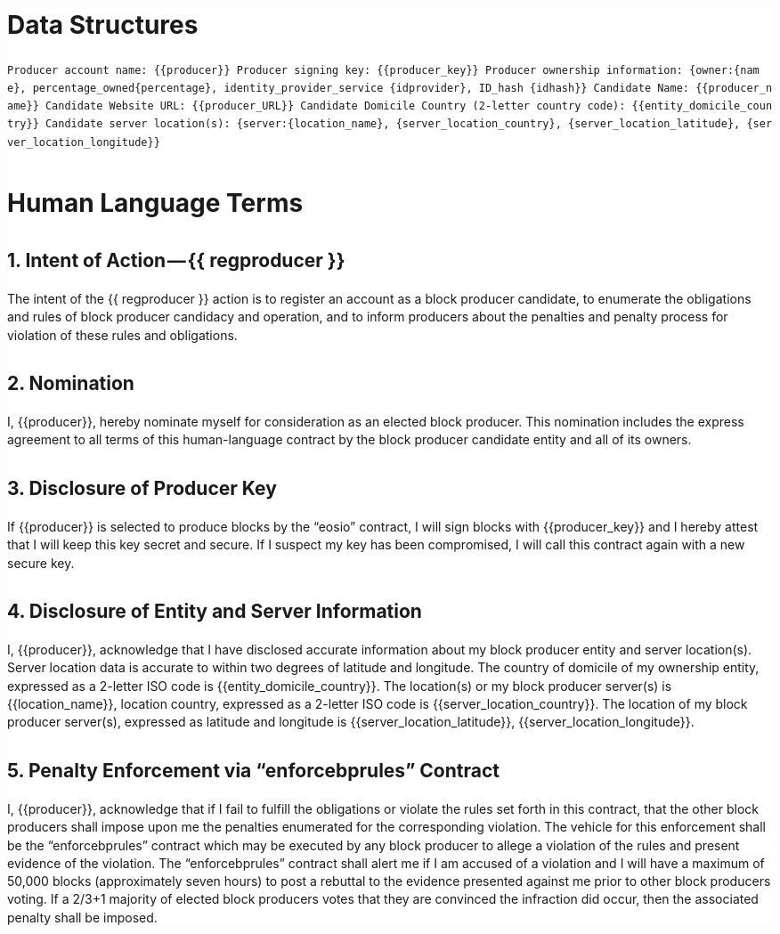# Data Structures

`Producer account name: {{producer}}
Producer signing key: {{producer_key}}
Producer ownership information: {owner:{name}, percentage_owned{percentage}, identity_provider_service {idprovider}, ID_hash {idhash}}
Candidate Name: {{producer_name}}
Candidate Website URL: {{producer_URL}}
Candidate Domicile Country (2-letter country code): {{entity_domicile_country}}
Candidate server location(s): {server:{location_name}, {server_location_country}, {server_location_latitude}, {server_location_longitude}}`

# Human Language Terms

## 1. Intent of Action — {{ regproducer }}

The intent of the {{ regproducer }} action is to register an account as a block producer candidate, to enumerate the obligations and rules of block producer candidacy and operation, and to inform producers about the penalties and penalty process for violation of these rules and obligations.

## 2. Nomination

I, {{producer}}, hereby nominate myself for consideration as an elected block producer. This nomination includes the express agreement to all terms of this human-language contract by the block producer candidate entity and all of its owners.

## 3. Disclosure of Producer Key

If {{producer}} is selected to produce blocks by the “eosio” contract, I will sign blocks with {{producer_key}} and I hereby attest that I will keep this key secret and secure. If I suspect my key has been compromised, I will call this contract again with a new secure key.

## 4. Disclosure of Entity and Server Information

I, {{producer}}, acknowledge that I have disclosed accurate information about my block producer entity and server location(s). Server location data is accurate to within two degrees of latitude and longitude. The country of domicile of my ownership entity, expressed as a 2-letter ISO code is {{entity_domicile_country}}. The location(s) or my block producer server(s) is {{location_name}}, location country, expressed as a 2-letter ISO code is {{server_location_country}}. The location of my block producer server(s), expressed as latitude and longitude is {{server_location_latitude}}, {{server_location_longitude}}.

## 5. Penalty Enforcement via “enforcebprules” Contract

I, {{producer}}, acknowledge that if I fail to fulfill the obligations or violate the rules set forth in this contract, that the other block producers shall impose upon me the penalties enumerated for the corresponding violation. The vehicle for this enforcement shall be the “enforcebprules” contract which may be executed by any block producer to allege a violation of the rules and present evidence of the violation. The “enforcebprules” contract shall alert me if I am accused of a violation and I will have a maximum of 50,000 blocks (approximately seven hours) to post a rebuttal to the evidence presented against me prior to other block producers voting. If a 2/3+1 majority of elected block producers votes that they are convinced the infraction did occur, then the associated penalty shall be imposed.
